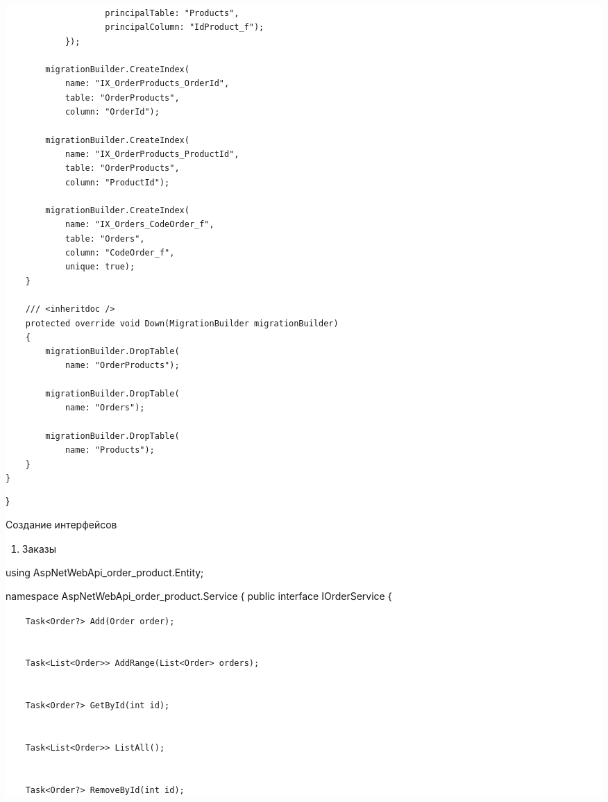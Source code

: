                         principalTable: "Products",
                        principalColumn: "IdProduct_f");
                });

            migrationBuilder.CreateIndex(
                name: "IX_OrderProducts_OrderId",
                table: "OrderProducts",
                column: "OrderId");

            migrationBuilder.CreateIndex(
                name: "IX_OrderProducts_ProductId",
                table: "OrderProducts",
                column: "ProductId");

            migrationBuilder.CreateIndex(
                name: "IX_Orders_СodeOrder_f",
                table: "Orders",
                column: "СodeOrder_f",
                unique: true);
        }

        /// <inheritdoc />
        protected override void Down(MigrationBuilder migrationBuilder)
        {
            migrationBuilder.DropTable(
                name: "OrderProducts");

            migrationBuilder.DropTable(
                name: "Orders");

            migrationBuilder.DropTable(
                name: "Products");
        }
    }
}

Создание интерфейсов
1.	Заказы

using AspNetWebApi_order_product.Entity;

namespace AspNetWebApi_order_product.Service
{
    public interface IOrderService
    {
       
        Task<Order?> Add(Order order);

        
        Task<List<Order>> AddRange(List<Order> orders);

       
        Task<Order?> GetById(int id);

       
        Task<List<Order>> ListAll();

        
        Task<Order?> RemoveById(int id);
